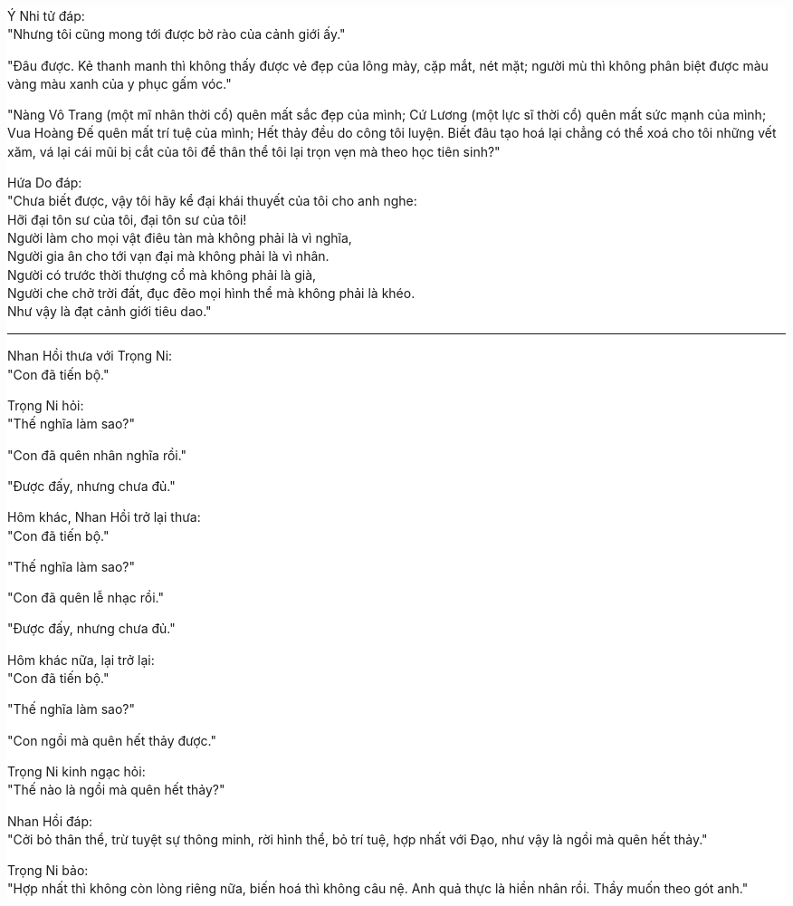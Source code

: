 Ý Nhi tử đáp:  
"Nhưng tôi cũng mong tới được bờ rào của cảnh giới ấy."

"Đâu được. Kẻ thanh manh thì không thấy được vẻ đẹp của lông mày, cặp mắt, nét
mặt; người mù thì không phân biệt được màu vàng màu xanh của y phục gấm vóc."

"Nàng Vô Trang (một mĩ nhân thời cổ) quên mất sắc đẹp của mình; Cứ Lương (một
lực sĩ thời cổ) quên mất sức mạnh của mình; Vua Hoàng Đế quên mất trí tuệ của
mình; Hết thảy đều do công tôi luyện. Biết đâu tạo hoá lại chẳng có thể xoá cho
tôi những vết xăm, vá lại cái mũi bị cắt của tôi để thân thể tôi lại trọn vẹn mà
theo học tiên sinh?"

Hứa Do đáp:  
"Chưa biết được, vậy tôi hãy kể đại khái thuyết của tôi cho anh nghe:  
Hỡi đại tôn sư của tôi, đại tôn sư của tôi!  
Người làm cho mọi vật điêu tàn mà không phải là vì nghĩa,  
Người gia ân cho tới vạn đại mà không phải là vì nhân.  
Người có trước thời thượng cổ mà không phải là già,  
Người che chở trời đất, đục đẽo mọi hình thể mà không phải là khéo.  
Như vậy là đạt cảnh giới tiêu dao."

***

Nhan Hồi thưa với Trọng Ni:  
"Con đã tiến bộ."

Trọng Ni hỏi:  
"Thế nghĩa làm sao?"

"Con đã quên nhân nghĩa rồi."

"Được đấy, nhưng chưa đủ."

Hôm khác, Nhan Hồi trở lại thưa:  
"Con đã tiến bộ."

"Thế nghĩa làm sao?"

"Con đã quên lễ nhạc rồi."

"Được đấy, nhưng chưa đủ."

Hôm khác nữa, lại trở lại:  
"Con đã tiến bộ."

"Thế nghĩa làm sao?"

"Con ngồi mà quên hết thảy được."

Trọng Ni kinh ngạc hỏi:  
"Thế nào là ngồi mà quên hết thảy?"

Nhan Hồi đáp:  
"Cởi bỏ thân thể, trừ tuyệt sự thông minh, rời hình thể, bỏ trí tuệ, hợp nhất
với Đạo, như vậy là ngồi mà quên hết thảy."

Trọng Ni bảo:  
"Hợp nhất thì không còn lòng riêng nữa, biến hoá thì không câu nệ. Anh quả thực
là hiền nhân rồi. Thầy muốn theo gót anh."
